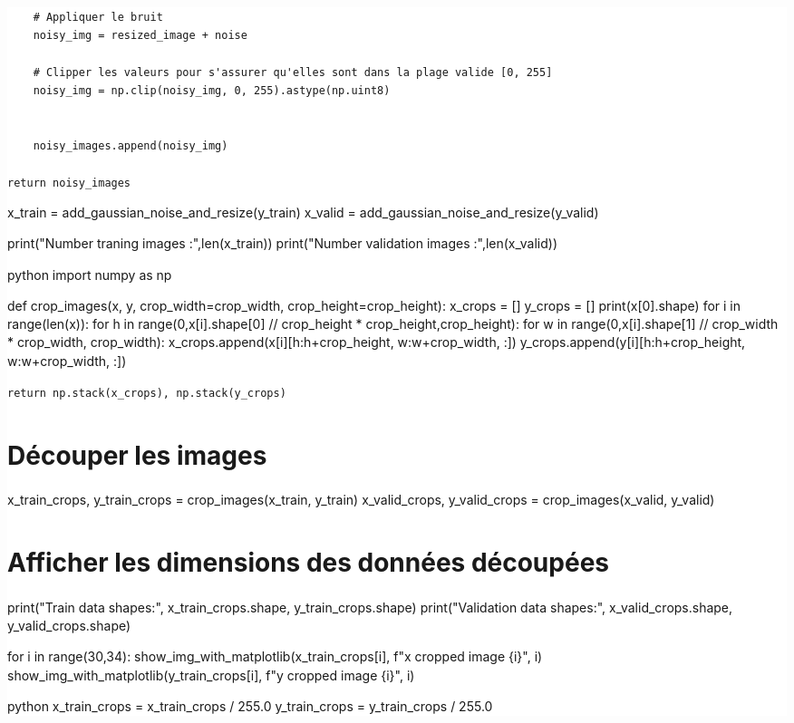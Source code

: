         # Appliquer le bruit
        noisy_img = resized_image + noise
        
        # Clipper les valeurs pour s'assurer qu'elles sont dans la plage valide [0, 255]
        noisy_img = np.clip(noisy_img, 0, 255).astype(np.uint8)
    
        
        noisy_images.append(noisy_img) 
        
    return noisy_images


x_train = add_gaussian_noise_and_resize(y_train)
x_valid = add_gaussian_noise_and_resize(y_valid)

print("Number traning images :",len(x_train))
print("Number validation images :",len(x_valid))



python
import numpy as np

def crop_images(x, y, crop_width=crop_width, crop_height=crop_height):
    x_crops = []
    y_crops = []
    print(x[0].shape)
    for i in range(len(x)):
        for h in range(0,x[i].shape[0] // crop_height * crop_height,crop_height):
            for w in range(0,x[i].shape[1] // crop_width * crop_width, crop_width):
                x_crops.append(x[i][h:h+crop_height, w:w+crop_width, :])
                y_crops.append(y[i][h:h+crop_height, w:w+crop_width, :])
    
    return np.stack(x_crops), np.stack(y_crops)

# Découper les images
x_train_crops, y_train_crops = crop_images(x_train, y_train)
x_valid_crops, y_valid_crops = crop_images(x_valid, y_valid)

# Afficher les dimensions des données découpées
print("Train data shapes:", x_train_crops.shape, y_train_crops.shape)
print("Validation data shapes:", x_valid_crops.shape, y_valid_crops.shape)

for i in range(30,34):
    show_img_with_matplotlib(x_train_crops[i], f"x cropped image {i}", i)
    show_img_with_matplotlib(y_train_crops[i], f"y cropped image {i}", i)



python
x_train_crops = x_train_crops / 255.0
y_train_crops = y_train_crops / 255.0
